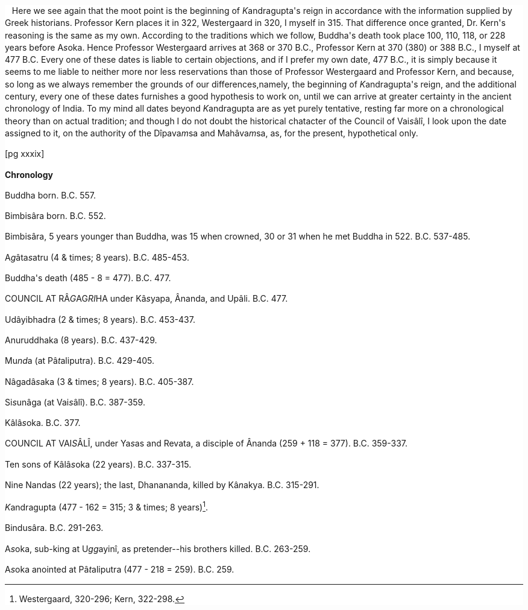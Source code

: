 [^fn_xxxvii_2]: Jaartelling der Zuidelijke Buddhisten, 1873.

[^fn_xxxvii_3]: See Professor Kern's remark in Indian Antiquary, 1874, p. 79.

[^fn_xxxviii_1]: When Professor Kern states that the Mahâva*m*sa (p. 22) places the Third Council 218 years after Buddha's death, this is not so. A*s*oka's abhisheka takes place in that year. The prophecy that a calamity would befall their religion, 118 years after the Second Council (Mahâva*m*sa, p. 28), does not refer to the Council, but to *K*andâ*s*oka's accession, 477 - 218 = 259 B.C.

   Here we see again that the moot point is the beginning of *K*andragupta's reign in accordance with the information supplied by Greek historians. Professor Kern places it in 322, Westergaard in 320, I myself in 315. That difference once granted, Dr. Kern's reasoning is the same as my own. According to the traditions which we follow, Buddha's death took place 100, 110, 118, or 228 years before A*s*oka. Hence Professor Westergaard arrives at 368 or 370 B.C., Professor Kern at 370 (380) or 388 B.C., I myself at 477 B.C. Every one of these dates is liable to certain objections, and if I prefer my own date, 477 B.C., it is simply because it seems to me liable to neither more nor less reservations than those of Professor Westergaard and Professor Kern, and because, so long as we always remember the grounds of our differences,namely, the beginning of *K*andragupta's reign, and the additional century, every one of these dates furnishes a good hypothesis to work on, until we can arrive at greater certainty in the ancient chronology of India. To my mind all dates beyond *K*andragupta are as yet purely tentative, resting far more on a chronological theory than on actual tradition; and though I do not doubt the historical chatacter of the Council of Vai*s*âlî, I look upon the date assigned to it, on the authority of the Dîpava*m*sa and Mahâva*m*sa, as, for the present, hypothetical only.

[pg xxxix]

**Chronology**

Buddha born. B.C. 557. 

Bimbisâra born. B.C. 552.

Bimbisâra, 5 years younger than Buddha, was 15 when crowned, 30 or 31 when he met Buddha in 522. B.C. 537-485.

A*g*âta*s*atru (4 & times; 8 years). B.C. 485-453.

Buddha's death (485 - 8 = 477). B.C. 477.

COUNCIL AT RÂ*G*AG*RI*HA under Kâ*s*yapa, Ânanda, and Upâli. B.C. 477. 

Udâyibhadra (2 & times; 8 years). B.C. 453-437.

Anuruddhaka (8 years). B.C. 437-429.

Mu*nd*a (at Pâ*t*aliputra). B.C. 429-405. 

Nâgadâ*s*aka (3 & times; 8 years). B.C. 405-387. 

Si*s*unâga (at Vai*s*âlî). B.C. 387-359. 

Kâlâ*s*oka. B.C. 377. 

COUNCIL AT VAI*S*ÂLÎ, under Ya*s*as and Revata, a disciple of Ânanda (259 + 118 = 377). B.C. 359-337. 

Ten sons of Kâlâ*s*oka (22 years). B.C. 337-315. 

Nine Nandas (22 years); the last, Dhanananda, killed by Kâ*n*akya. B.C. 315-291. 

*K*andragupta (477 - 162 = 315; 3 & times; 8 years)[^fn_xxxix_1].

[^fn_xxxix_1]: Westergaard, 320-296; Kern, 322-298.

Bindusâra. B.C. 291-263.  

A*s*oka, sub-king at U*gg*ayinî, as pretender--his brothers killed. B.C. 263-259.  

A*s*oka anointed at Pâ*t*aliputra (477 - 218 = 259). B.C. 259.  


[^1]: Published in Sacred Books of the East, vol. 10, 1881.  Online at http://www.sacred-texts.com/bud/sbe10/index.htm
[^fn_ix_1]: see Feer, Journal Asiatique, 1871, p. 263. There is now at least one complete MS. of the Tipi*t*aka, the Phayre MS., at the India Office, and Professor Forchhammer has just published a most useful List of Pâli MSS. collected in Burma, the largest collection hitherto known.
[^fn_ix_2]: See Childers, s. v. Nikâya, and extracts from Buddhaghosa's commentary on the Brahma*g*âla-sutta.
[^fn_x_1]: The figures within brackets refer to the other list of books in the Khuddaka-nikiya. See also [p. xxviii] (#page_xxviii).
[^fn_x_2]: M. Léon Feer in the Journal Asiatique, 1871, p. 266, mentions another commentary of a more philosophical character, equally ascribed to Buddhaghosa. and having the title Vivara Bra Dhammapada, i.e. L'auguste Dhammapada dévoilé. Professor Forchhammer in his 'List of Manuscripts,' 1879-80, mentions the following works in connection with the Dhammapada: Dhammapada-Nissayo; Dh. P. A*tth*akathâ by Buddhaghosa; Dh. P. A*tth*akathâ Nissayo. 3 vols., containing a complete translation of the commentary; Dh. P. Va*tth*u. Of printed books he quotes: Kayanupassanakyam, a work based on the *G*arâvaggo, Mandalay, 1876 (390 pages), and Dhammapada-desanakyam, printed in 'British Burma News.'
[^fn_xi_1]: Indian Antiquary, 1880, p. 233.
[^fn_xi_2]: See some important remarks on this subject in Fausböll's Introduction to Sutta-nipita, [p. xi](http://www.sacred-texts.com/bud/sbe10/sbe1032.htm#page_xi).
[^fn_xii_1]: Bigandet, Life of Gaudama (Rangoon, 1866), p. 350; but also p. 120 note.
[^fn_xii_2]: See Childers, s.v. Tipi*t*aka. There is a curious passage in Buddhaghosa's account of the First Council. 'Now one may ask,' he says, 'Is there or is there not in this first Parâ*g*ika anything to be taken away or added?' I reply, There is nothing in the words of the Blessed Buddha that can be taken away, for the Buddhas speak not even a single syllable in vain, yet in the words of disciples and devatâs there are things which may be omitted, and these the elders who made the recension, did omit. On the other hand, additions are everywhere necessary, and accordingly, whenever it was necessary to add anything, they added it. If it be asked, What are the additions referred to? I reply, Only sentences necessary to connect the text, as 'at that time,' 'again at that time,' 'and so forth.'
[^fn_xii_3]: Pèlerins Bouddhistes, vol. i. p. 158.
[^fn_xiii_1]: Mahâva*m*sa, p. 37; Dîpava*m*sa VII, 28-31; Buddhaghosha's Parables, p. xviii.
[^fn_xiii_2]: Bigandet, Life of Gaudama, p. 351.
[^fn_xiii_3]: Dr. E. Müller (Indian Antiquary, Nov. 1880, p. 270) has discovered inscriptions in Ceylon, belonging to Devanapiya Maharâ*g*a Gâmi*n*i Tissa, whom he identifes with Va*tt*agâmani.
[^fn_xiii_4]: The same account is given in the Dîpava*m*sa XX, 20, and in the Sârasangraha, as quoted by Spence Hardy, Legends, p. 192. As throwing light on the completeness of the Buddhist canon at the time of King Va*tt*agâmani, it should be mentioned that, according to the commentary on the Mahâva*m*sa (Turnour, p. liii), the sect of the Dhammaru*k*ikas established itself at the Abhayavihâra, which had been constructed by Va*tt*agâmani, and that one of the grounds of their secession was their refusing to acknowledge the Parivâra (thus I read instead of Pariwána) as part of the Vinaya-pi*t*aka. According to the Dîpava*m*sa (VII, 42) Mahinda knew the Parivâra.
[^fn_xiv_1]: A note is added, stating that several portions of the other two divisions also of the Pi*t*akattaya were translated into the Sinhalese language, and that these alone are consulted by the priests, who are unacquainted with Pâli. On the other hand, it is stated that the Sinhalese text of the A*tt*hakathâ exists no longer. See Spence Hardy, Legends, p. xxv, and p. 69.
[^fn_xv_1]: 'Ungefähr 50 Jahre älter als Mahânâma ist Buddhaghosha,' see Westergaard, Über Buddha's Todesjahr, p. 99.
[^fn_xvi_1]: Introduction, p. ii. The *K*ûlava*m*sa is mentioned with the Mahâva*m*sa, both as the works of Mahânâma, by Professor Forchhammer in his List of Pâli MSS.
[^fn_xvi_2]: Introduction, p. xci.
[^fn_xvi_3]: See Rhys Davids, Journal of the Royal Asiatic Society, 1875, p. 196.
[^fn_xvii_1]: Introduction, p. liii.
[^fn_xviii_1]: Mr. Turnour added a note in which he states that Dîpava*m*sa is here meant for Mahâva*m*sa, but whether brought down to this period, or only to the end of the reign of Mahâsena, to which alone the *T*îkâ extends, there is no means of ascertaining (p. 257).
[^fn_xx_1]: Dr. Oldenberg informs me that the commentator quotes various readings in the text of the Mahâva*m*sa.
[^fn_xx_2]: The passage, quoted by Professor Minayeff from the Sâsanava*m*sa, would assign to Buddhaghosa the date of 930-543 = 387 A.D., which can easily be reconciled with his accepted date. If he is called the contemporary of Siripâla, we ought to know who that Siripâla is.
[^fn_xxi_1]: See Bigandet, Life of Gaudama. pp. 351, 381.
[^fn_xxi_2]: On this vihâra, its foundation and character, see Oldenberg, Vinaya, vol. i. p. liii; Hiouen-thsang, III, p. 487 seq.
[^fn_xxiii_1]: Mahâva*m*sa, p. 250, translated by Turnour.
[^fn_xxiii_2]: The Burmese entertain the highest respect for Buddhaghosa. Bishop Bigandet, in his Life or Legend of Gaudama (Rangoon, 1866), writes: 'It is perhaps as well to mention here an epoch which has been, at all times, famous in the history of Budhism in Burma. I allude to the voyage which a Religious of Thaton, named Budhagosa, made to Ceylon, in the year of religion 943 = 400 A.D. The object of this voyage was to procure a copy of the scriptures. He succeeded in his undertaking. He made use of the Burmese, or rather Talaing characters, in transcribing the manuscripts, which were written with the characters of Magatha. The Burmans lay much stress upon that voyage, and always carefully note down the year it took place. In fact, it is to Budhagosa that the people living on the shores of the Gulf of Martaban owe the possession of the Budhist scriptures. From Thaton, the collection made by Budhagosa was transferred to Pagan, six hundred and fifty years after it had been imported from Ceylon.' See ibid. p. 392.
[^fn_xxiv_1]: He had written the *Ñ*ânodaya, and the A*tth*asâlinî, a commentary on the Dhamma-sanga*n*i, before he went to Ceylon. Cf. Mahâva*m*sa, p. 251.
[^fn_xxiv_2]: He learnt the five Nikâyas, and the seven sections (of the Abhidhamma); the two Vibhangas of the Vinaya, the Parivâra and the Khandhaka. See Dîpava*m*sa VII, 42.
[^fn_xxv_1]: On the importance of oral tradition in the history of Sanskrit literature see the writer's Ancient Sanskrit Literature, 1859, pp. 497-524.
[^fn_xxv_2]: Mahâva*m*sa, p. 207; Dîpava*m*sa XX, 20.
[^fn_xxv_3]: Mahâva*m*sa, p. 251.
[^fn_xxvi_1]: See Childers, s.v. Nikâya.
[^fn_xxvii_1]: Dîpava*m*sa VII, 40.
[^fn_xxvii_2]: Dîpava*m*sa VII, 55.
[^fn_xxvii_3]: Dr. Oldenberg, in his Introduction to the Vinaya-pi*t*aka, p. xxxii.
[^fn_xxvii_4]: Oldenberg, Vinaya-pi*t*aka I, p. xvi, treats it as an extended reading of Pâtimokkha.
[^fn_xxviii_1]: The Mahâparinibbâna-sutta, ed. by Childers, Journal of the Royal Asiatic Society, translated with other Suttas by Rhys Dayids ([S.B.E. vol. xi](http://www.sacred-texts.com/bud/sbe11/index.htm)). Sept Suttas Palis, par Grimblot, Paris, l876.
[^fn_xxviii_2]: The first four are sometimes called the Four Nikâyas, the five together the five Nikâyas. They represent the Dharma, as settled at the First and Second Councils, described in the *K*ullavagga (Oldenberg, I, p. xi).
[^fn_xxviii_3]: Sometimes Khuddaka-nikâya stands for the whole Vinaya and Abhidhamma- pi*t*aka, with the fifteen divisions here given of Khuddaka-nikâya. In the commentary on the Brahma*g*âla-sutta it is said that the Dîghanikâya professors rehearsed the text of the *G*âtaka, Mahâ and *K*ulla Niddesa, Pa*t*isambhidâmagga, Suttanipâta, Dhammapada, Udâna, Itivuttaka, Vimâna, and Petavatthu, Thera and Therî Gâthâ, and called it Khuddakagantha, and made it a canonical text, forming part of the Abhidhamma; while the Ma*ggh*imanikâya professors assert that, with the addition of the *K*ariyâpi*t*aka, Apadâna, and Buddhava*m*sa, the whole of this Khuddakagantha was included in the Suttapi*t*aka. See Childers, s.v. Nikâya;. See also [p. x] (#page_x).
[^fn_xxviii_4]: Published by Childers, Journal of the Royal Asiatic Society, 1869.
[^fn_xxviii_5]: Published by Fausböll, 1855.
[^fn_xxviii_6]: Thirty translated by Sir Coomâra Swâmy; the whole by Fausböll, in Sacred Books of the East, vol. x.
[^fn_xxviii_7]: Published by Fausböll, translated by Rhys Davids.
[^fn_xxix_1]: Buddhaghosa does not say whether these were recited at the First Council.
[^fn_xxix_1]: Buddhaghosa does not say whether these were recited at the First Council.
[^fn_xxix_1]: Buddhaghosa does not say whether these were recited at the First Council.
[^fn_xxix_2]: Partly translated by Gogerly, Journal of the Asiatic Society of Ceylon, 1852.
[^fn_xxix_3]: Cf. Gogerly, Journal of the Asiatic Society of Ceylon. 1848, p. 7.
[^fn_xxix_4]: See Oldenberg's Vinaya-pi*t*aka, Introduction. p. xxv. The kings A*g*âta*s*atru (485-453 B.C.), Udâyin (453-437 B.C.), and Mu*nd*a (437-429 B.C.) are all mentioned in the Tipi*t*aka. See Oldenberg, Zeitschrift der D. M. G., XXXIV. pp. 752, 753.
[^fn_xxx_1]: Oldenberg, Introduction, p. xxix.
[^fn_xxx_2]: Oldenberg, loc. cit. p. xx.
[^fn_xxxi_1]: Loc. cit. pp. xxvi-xxviii.
[^fn_xxxi_2]: There are several Chinese translations of Sûtras on the subject of the Mahâparinirvâ*n*a. Three belong to the Mahâyâna school: 1. Mahâparinirvâ*n*a-sûtra, translated by Dharmaraksha, about 414-423 A.D.; afterwards revised, 424-453 (Nos. 113, 114). 2. Translation by Fa-hian and Buddhabhadra, about 415 A.D.; less complete (No. 120). 3. Translation (vaipulya) by Dharmaraksha I, i.e. *K*u Fa-hu, about 261-308 A.D. (No. 116). Three belong to the Hînayâna school: 1. Mahiparinirvâ*n*a-sûtra. translated by Po-fa-tsu, about 290-306 A.D. (No. 552). 2. Translation under the Eastern Tsin dynasty, 317-42O A.D. (No. 119). 3. Translation by Fa-hian, about 415 A.D. (No. 118).
[^fn_xxxii_1]: Feer, Revue Critique, 1870, No. 24, p. 377.
[^fn_xxxii_2]: Introduction. pp. x, xii.
[^fn_xxxii_3]: Dr. Oldenberg informs me that pi*t*aka occurs in the Kankîsuttanta in the Ma*ggh*ima Nikâya (Turnour's MS., fol. the), but applied to the Veda. He also refers to the tipi*t*akâ*k*âryas mentioned in the Western Cave inscriptions as compared with the Pa*ñk*anekâyâka in the square A*s*oka character inscriptions (Cunningham, Bharhut, pl. lvi, No. 52). In the Sûtrak*r*id-anga of the *G*ainas, too, the term pi*d*aga*m* occurs (MS. Berol. fol. 77 a). He admils, however, that pi*t*aka or tipi*t*aka, as the technical name of the Buddhist canon, has not yet been met with in that canon itself, and defends Dvipi*t*aka only as a convenient term.
[^fn_xxxiii_1]: See Academy, August 28, 1880, Division of Buddhist Scriptures.
[^fn_xxxiii_2]: Oldenberg, Introduction, p. xii; Turnour, Journal of the Asiatic Society of Bengal, vi, p. 510 seq.
[^fn_xxxv_1]: Mahâva*m*sa, p. 21.
[^fn_xxxvi_1]: According to Bigandet, Life of Gaudama, p. 361, the era of Buddha's death was introduced by A*g*âta*s*atru, at the conclusion of the First Council, and began in the year 46 of the older Eetzana era (p. 12). See, however, Rhys Davids, Num. Orient. vi, p. 38. In the Kâra*nd*a-vyûha, p. 96, a date is given as 300 after the Nirvâ*n*a, 't*ri*tîye varsha*s*ate gate mama parinirv*ri*tasya.' In the A*s*oka-avadâna we read, mama nirv*ri*tim ârabhya satavarshagata Upagupto nâma bhikshur utpatsyati.
[^fn_xxxvi_2]: Über Buddha's Todesjahr (1860), 1862.
[^fn_xxxvi_3]: The Greek name Sandrokyptus shows that the Pâli corruption *K*andagutta was not yet the recognised name of the king.
[^fn_xxxvi_4]: Mr. Rhys Davids accepts 315 B.C. as the date when, after the murder of king Nanda, *K*andragupta stept into the vacant throne, though he had begun to count his reign seven or eight years before. Buddhism, p. 22O.
[^fn_xxxvii_1]: Westergaard. loc. cit. p. 128.
[^fn_xl_1]: Three New Edicts of A*s*oka, Bombay, 1877; Second Notice, Bombay, 1878.
[^fn_xl_2]: Mr. Rhys Davids on p. 50 assigns the 35 years of Bindusâra rightly to the Purâ*n*as, the 38 years to the Ceylon Chronicles.
[^fn_xli_1]: Three Edicts. p. 21; Second Notice. pp. 9, 10.
[^fn_xli_2]: See Jacobi, Kalpa-sûtra of Bhadrabâhu, and Oldenberg, Zeitschrift der D.M.G., XXXIV, p. 749.
[^fn_xlii_1]: Oldenberg, loc. cit. p. 750.
[^fn_xlii_2]: The Dîpava*m*sa, an ancient Buddhist historical record. London, 1879.
[^fn_xlii_3]: Assuming twenty to be the minimum age at which a man could be ordained.
[^fn_xliii_1]: I take 60 (80), as given in Dîpava*m*sa V, 95, 107, instead of 66 (86), given in Dîpava*m*sa V. 94.
[^fn_xliv_1]: The combined patriarchates of *S*aunaka and Siggava are given as 99 by the Dîpava*m*sa.
[^fn_xlvi_1]: Cf. Dhammapada, v. 285, nibbâna*m* sugatena desita*m*.
[^fn_xlvi_2]: Buddhist Nirvâ*n*a, p. 62.
[^fn_xlvii_1]: Revue Critique, 1870, p. 378.
[^fn_xlvii_2]: D'Alwis, Pâli Grammar, p. 61.
[^fn_xlviii_1]: See M. M.'s Sanskrit Grammar, & sect; 519.
[^fn_xlviii_2]: Mr. D'Alwis' arguments (Buddhist Nirvâ*n*a, pp. 63-67) in support of this view, viz. the dhammapada may be a collective term, do not seem to me to strengthen my own conjecture.
[^fn_xlviii_3]: Dhammapada from Chinese, p. 4.
[^fn_xlviii_4]: Spence Hardy, Manual, p. 496.
[^fn_xlviii_5]: Burnouf, Lotus, p. 520, 'Ajoutons, pour terminer ce que nous trouvons à dire sur le mot magga, quelque commentaire qu'on en donne d'ailleurs, que suivant une définition rapportée par Turnour, le magga renferme une sous-division que l'on nomme pa*t*ipadâ, en sanscrit pratipad. Le magga, dit Tumour, est la voie qui conduit au Nibbâna, la pa*t*ipadâ, littéralement "la marche pas à pas, ou le degré," est la vie de rectitude qu'on doit suivre, quand on marche dans la voie du magga.'
[^fn_xlviii_6]: See Spence Hardy, Manual, p. 496. Should not *k*aturvidha-dharmapada, mentioned on p. 497, be translated by 'the fourfold path of the Law?' It can hardly be the fourfold word of the Law.
[^fn_xlix_1]: Catena, p. 207.
[^fn_xlix_2]: Several of the chapters have been translated by Mr. Gogerly, and have appeared in The Friend, vol. iv, 1840. (Spence Hardy, Eastern Monachism, p. 169.)
[^fn_xlix_3]: Buddhaghosha's Parables, translated from Burmese by Captain T. Rogers, R. E. With an Introduction, containing Buddha's Dhammapada, translated from Pâli by F. Max Müller. London, 1870.
[^fn_l_1]: Le Dhammapada avec introduction et notes par Fernand Hû, suivi du Sutra en 42 articles, traduit du Tibetain, par Léon Feer. Paris, 1878.
[^fn_l_2]: Texts from the Buddhist Canon, commonly known as Dhammapada, translated from the Chinese by Samuel Beal. London, 1878.
[^fn_li_1]: Beal, Dhammapada, p. 30. The real number of verses, however, is 760. In the Pâli text, too, there are five verses more than stated in the Index; see M.M., Buddhaghosha's Parables, p. ix, note; Beal, loc. cit. p. 11. note.
[^fn_liii_1]: Introduction to Buddhaghosha's Parables, 1870. p. l.